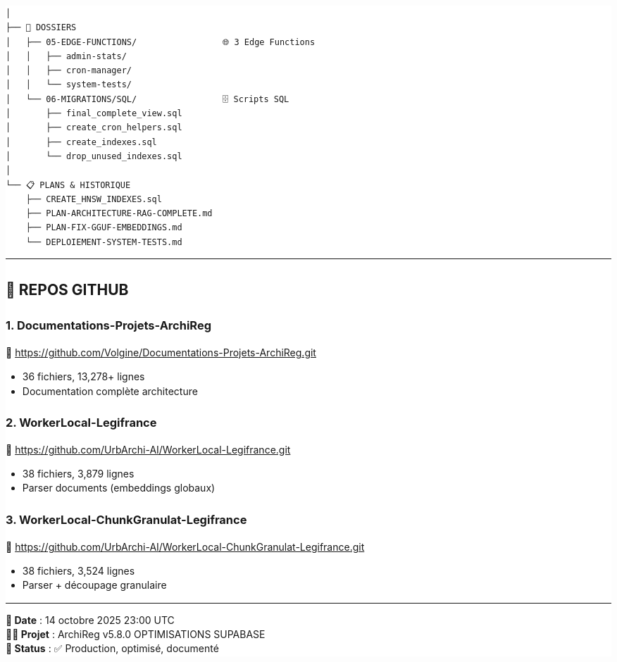 ```
│
├── 📁 DOSSIERS
│   ├── 05-EDGE-FUNCTIONS/                 🌐 3 Edge Functions
│   │   ├── admin-stats/
│   │   ├── cron-manager/
│   │   └── system-tests/
│   └── 06-MIGRATIONS/SQL/                 🗄️ Scripts SQL
│       ├── final_complete_view.sql
│       ├── create_cron_helpers.sql
│       ├── create_indexes.sql
│       └── drop_unused_indexes.sql
│
└── 📋 PLANS & HISTORIQUE
    ├── CREATE_HNSW_INDEXES.sql
    ├── PLAN-ARCHITECTURE-RAG-COMPLETE.md
    ├── PLAN-FIX-GGUF-EMBEDDINGS.md
    └── DEPLOIEMENT-SYSTEM-TESTS.md
```

---

## 🔗 REPOS GITHUB

### **1. Documentations-Projets-ArchiReg**
📍 https://github.com/Volgine/Documentations-Projets-ArchiReg.git
- 36 fichiers, 13,278+ lignes
- Documentation complète architecture

### **2. WorkerLocal-Legifrance**
📍 https://github.com/UrbArchi-AI/WorkerLocal-Legifrance.git
- 38 fichiers, 3,879 lignes
- Parser documents (embeddings globaux)

### **3. WorkerLocal-ChunkGranulat-Legifrance**
📍 https://github.com/UrbArchi-AI/WorkerLocal-ChunkGranulat-Legifrance.git
- 38 fichiers, 3,524 lignes
- Parser + découpage granulaire

---

**📅 Date** : 14 octobre 2025 23:00 UTC  
**👨‍💻 Projet** : ArchiReg v5.8.0 OPTIMISATIONS SUPABASE  
**🎯 Status** : ✅ Production, optimisé, documenté

